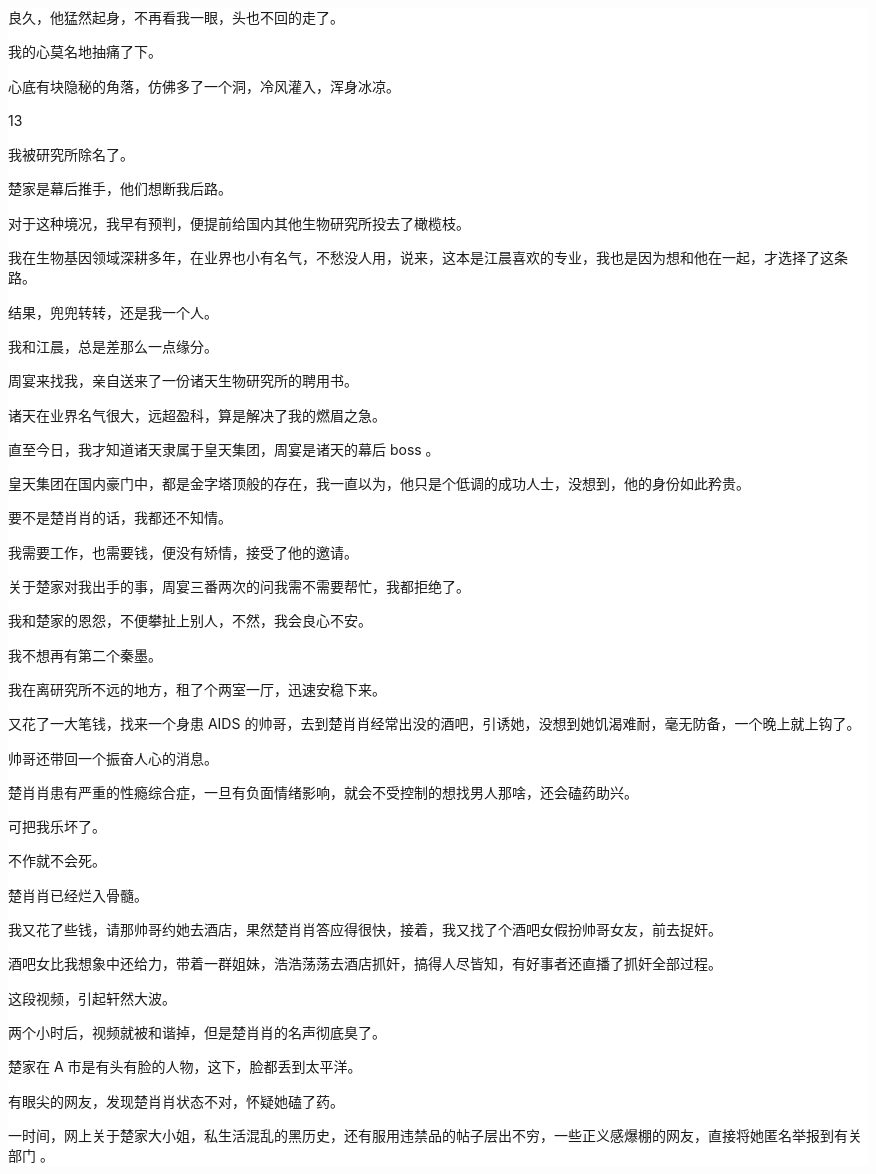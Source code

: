 良久，他猛然起身，不再看我一眼，头也不回的走了。

我的心莫名地抽痛了下。

心底有块隐秘的角落，仿佛多了一个洞，冷风灌入，浑身冰凉。

13

我被研究所除名了。

楚家是幕后推手，他们想断我后路。

对于这种境况，我早有预判，便提前给国内其他生物研究所投去了橄榄枝。

我在生物基因领域深耕多年，在业界也小有名气，不愁没人用，说来，这本是江晨喜欢的专业，我也是因为想和他在一起，才选择了这条路。

结果，兜兜转转，还是我一个人。

我和江晨，总是差那么一点缘分。

周宴来找我，亲自送来了一份诸天生物研究所的聘用书。

诸天在业界名气很大，远超盈科，算是解决了我的燃眉之急。

直至今日，我才知道诸天隶属于皇天集团，周宴是诸天的幕后 boss 。

皇天集团在国内豪门中，都是金字塔顶般的存在，我一直以为，他只是个低调的成功人士，没想到，他的身份如此矜贵。

要不是楚肖肖的话，我都还不知情。

我需要工作，也需要钱，便没有矫情，接受了他的邀请。

关于楚家对我出手的事，周宴三番两次的问我需不需要帮忙，我都拒绝了。

我和楚家的恩怨，不便攀扯上别人，不然，我会良心不安。

我不想再有第二个秦墨。

我在离研究所不远的地方，租了个两室一厅，迅速安稳下来。

又花了一大笔钱，找来一个身患 AIDS 的帅哥，去到楚肖肖经常出没的酒吧，引诱她，没想到她饥渴难耐，毫无防备，一个晚上就上钩了。

帅哥还带回一个振奋人心的消息。

楚肖肖患有严重的性瘾综合症，一旦有负面情绪影响，就会不受控制的想找男人那啥，还会磕药助兴。

可把我乐坏了。

不作就不会死。

楚肖肖已经烂入骨髓。

我又花了些钱，请那帅哥约她去酒店，果然楚肖肖答应得很快，接着，我又找了个酒吧女假扮帅哥女友，前去捉奸。

酒吧女比我想象中还给力，带着一群姐妹，浩浩荡荡去酒店抓奸，搞得人尽皆知，有好事者还直播了抓奸全部过程。

这段视频，引起轩然大波。

两个小时后，视频就被和谐掉，但是楚肖肖的名声彻底臭了。

楚家在 A 市是有头有脸的人物，这下，脸都丢到太平洋。

有眼尖的网友，发现楚肖肖状态不对，怀疑她磕了药。

一时间，网上关于楚家大小姐，私生活混乱的黑历史，还有服用违禁品的帖子层出不穷，一些正义感爆棚的网友，直接将她匿名举报到有关部门 。
